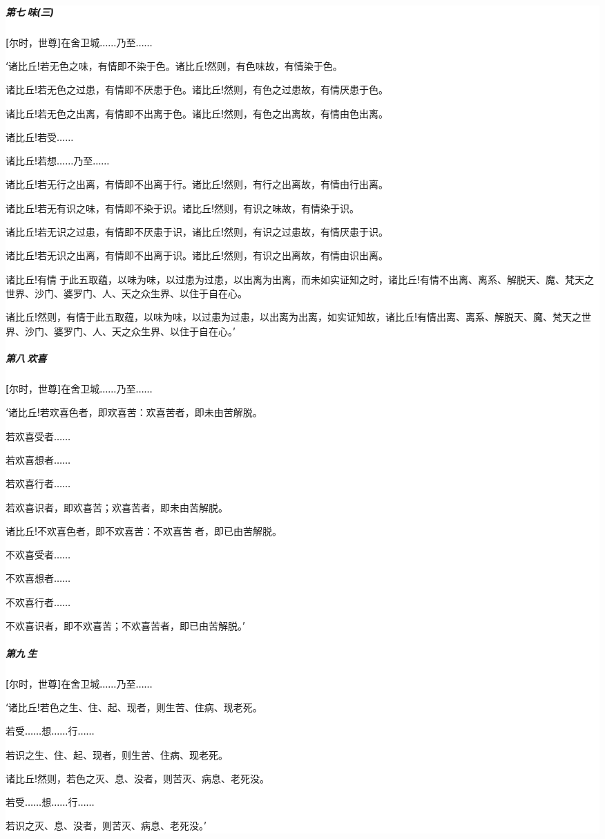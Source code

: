 ##### 第七 味(三) <a name="22_28"></a>

[尔时，世尊]在舍卫城……乃至……

‘诸比丘!若无色之味，有情即不染于色。诸比丘!然则，有色味故，有情染于色。

诸比丘!若无色之过患，有情即不厌患于色。诸比丘!然则，有色之过患故，有情厌患于色。

诸比丘!若无色之出离，有情即不出离于色。诸比丘!然则，有色之出离故，有情由色出离。

诸比丘!若受……

诸比丘!若想……乃至……

诸比丘!若无行之出离，有情即不出离于行。诸比丘!然则，有行之出离故，有情由行出离。

诸比丘!若无有识之味，有情即不染于识。诸比丘!然则，有识之味故，有情染于识。

诸比丘!若无识之过患，有情即不厌患于识，诸比丘!然则，有识之过患故，有情厌患于识。

诸比丘!若无识之出离，有情即不出离于识。诸比丘!然则，有识之出离故，有情由识出离。

诸比丘!有情 于此五取蕴，以味为味，以过患为过患，以出离为出离，而未如实证知之时，诸比丘!有情不出离、离系、解脱天、魔、梵天之世界、沙门、婆罗门、人、天之众生界、以住于自在心。

诸比丘!然则，有情于此五取蕴，以味为味，以过患为过患，以出离为出离，如实证知故，诸比丘!有情出离、离系、解脱天、魔、梵天之世界、沙门、婆罗门、人、天之众生界、以住于自在心。’

##### 第八 欢喜 <a name="22_29"></a>

[尔时，世尊]在舍卫城……乃至……

‘诸比丘!若欢喜色者，即欢喜苦：欢喜苦者，即未由苦解脱。

若欢喜受者……

若欢喜想者……

若欢喜行者……

若欢喜识者，即欢喜苦；欢喜苦者，即未由苦解脱。

诸比丘!不欢喜色者，即不欢喜苦：不欢喜苦 者，即已由苦解脱。

不欢喜受者……

不欢喜想者……

不欢喜行者……

不欢喜识者，即不欢喜苦；不欢喜苦者，即已由苦解脱。’

##### 第九 生 <a name="22_30"></a>

[尔时，世尊]在舍卫城……乃至……

‘诸比丘!若色之生、住、起、现者，则生苦、住病、现老死。

若受……想……行……

若识之生、住、起、现者，则生苦、住病、现老死。

诸比丘!然则，若色之灭、息、没者，则苦灭、病息、老死没。

若受……想……行……

若识之灭、息、没者，则苦灭、病息、老死没。’
